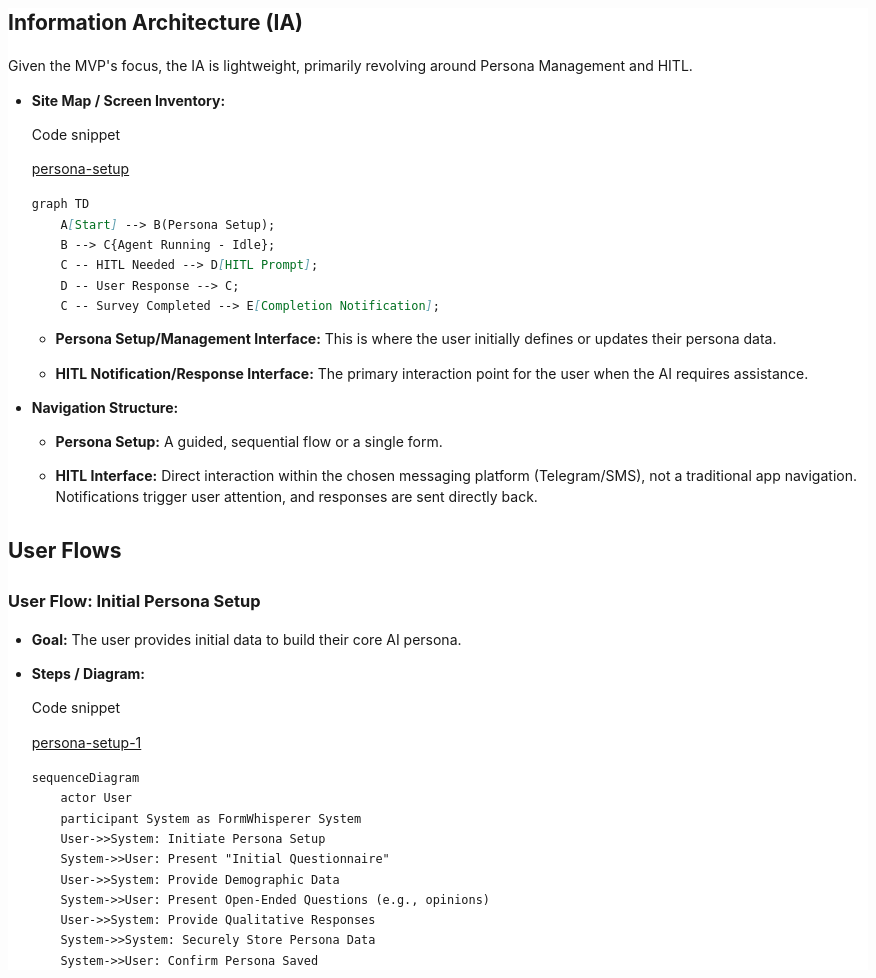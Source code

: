 ## Information Architecture (IA)

Given the MVP's focus, the IA is lightweight, primarily revolving around Persona Management and HITL.

- **Site Map / Screen Inventory:**

    Code snippet

    [persona-setup](https://app.capacities.io/6002bb54-716f-4804-8c6a-17e1e219e363/3d921d1f-1069-497b-8469-21e2ea254743)

    ```markdown
    graph TD
        A[Start] --> B(Persona Setup);
        B --> C{Agent Running - Idle};
        C -- HITL Needed --> D[HITL Prompt];
        D -- User Response --> C;
        C -- Survey Completed --> E[Completion Notification];
    ```

    - **Persona Setup/Management Interface:** This is where the user initially defines or updates their persona data.

    - **HITL Notification/Response Interface:** The primary interaction point for the user when the AI requires assistance.

- **Navigation Structure:**

    - **Persona Setup:** A guided, sequential flow or a single form.

    - **HITL Interface:** Direct interaction within the chosen messaging platform (Telegram/SMS), not a traditional app navigation. Notifications trigger user attention, and responses are sent directly back.

## User Flows

### User Flow: Initial Persona Setup

- **Goal:** The user provides initial data to build their core AI persona.

- **Steps / Diagram:**

    Code snippet

    [persona-setup-1](https://app.capacities.io/6002bb54-716f-4804-8c6a-17e1e219e363/b287f7d5-2946-435d-865f-b68a5baf4add)

    ```markdown
    sequenceDiagram
        actor User
        participant System as FormWhisperer System
        User->>System: Initiate Persona Setup
        System->>User: Present "Initial Questionnaire"
        User->>System: Provide Demographic Data
        System->>User: Present Open-Ended Questions (e.g., opinions)
        User->>System: Provide Qualitative Responses
        System->>System: Securely Store Persona Data
        System->>User: Confirm Persona Saved
    ```
